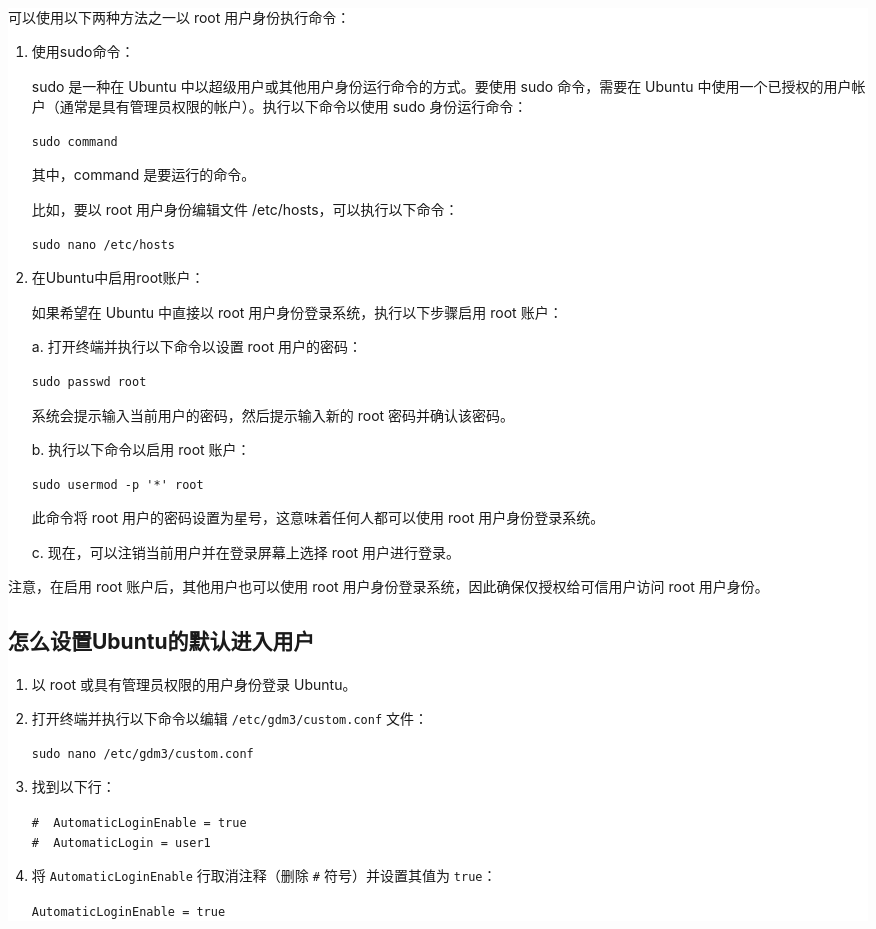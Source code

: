 可以使用以下两种方法之一以 root 用户身份执行命令：

1. 使用sudo命令：

   sudo 是一种在 Ubuntu 中以超级用户或其他用户身份运行命令的方式。要使用 sudo 命令，需要在 Ubuntu 中使用一个已授权的用户帐户（通常是具有管理员权限的帐户）。执行以下命令以使用 sudo 身份运行命令：

   ```
   sudo command
   ```

   其中，command 是要运行的命令。

   比如，要以 root 用户身份编辑文件 /etc/hosts，可以执行以下命令：

   ```
   sudo nano /etc/hosts
   ```

2. 在Ubuntu中启用root账户：

   如果希望在 Ubuntu 中直接以 root 用户身份登录系统，执行以下步骤启用 root 账户：

   a. 打开终端并执行以下命令以设置 root 用户的密码：

   ```
   sudo passwd root
   ```

   系统会提示输入当前用户的密码，然后提示输入新的 root 密码并确认该密码。

   b. 执行以下命令以启用 root 账户：

   ```
   sudo usermod -p '*' root
   ```

   此命令将 root 用户的密码设置为星号，这意味着任何人都可以使用 root 用户身份登录系统。

   c. 现在，可以注销当前用户并在登录屏幕上选择 root 用户进行登录。

注意，在启用 root 账户后，其他用户也可以使用 root 用户身份登录系统，因此确保仅授权给可信用户访问 root 用户身份。

## 怎么设置Ubuntu的默认进入用户

1. 以 root 或具有管理员权限的用户身份登录 Ubuntu。

2. 打开终端并执行以下命令以编辑 `/etc/gdm3/custom.conf` 文件：

   ```
   sudo nano /etc/gdm3/custom.conf
   ```

3. 找到以下行：

   ```
   #  AutomaticLoginEnable = true
   #  AutomaticLogin = user1
   ```

4. 将 `AutomaticLoginEnable` 行取消注释（删除 `#` 符号）并设置其值为 `true`：

   ```
   AutomaticLoginEnable = true
   ```
